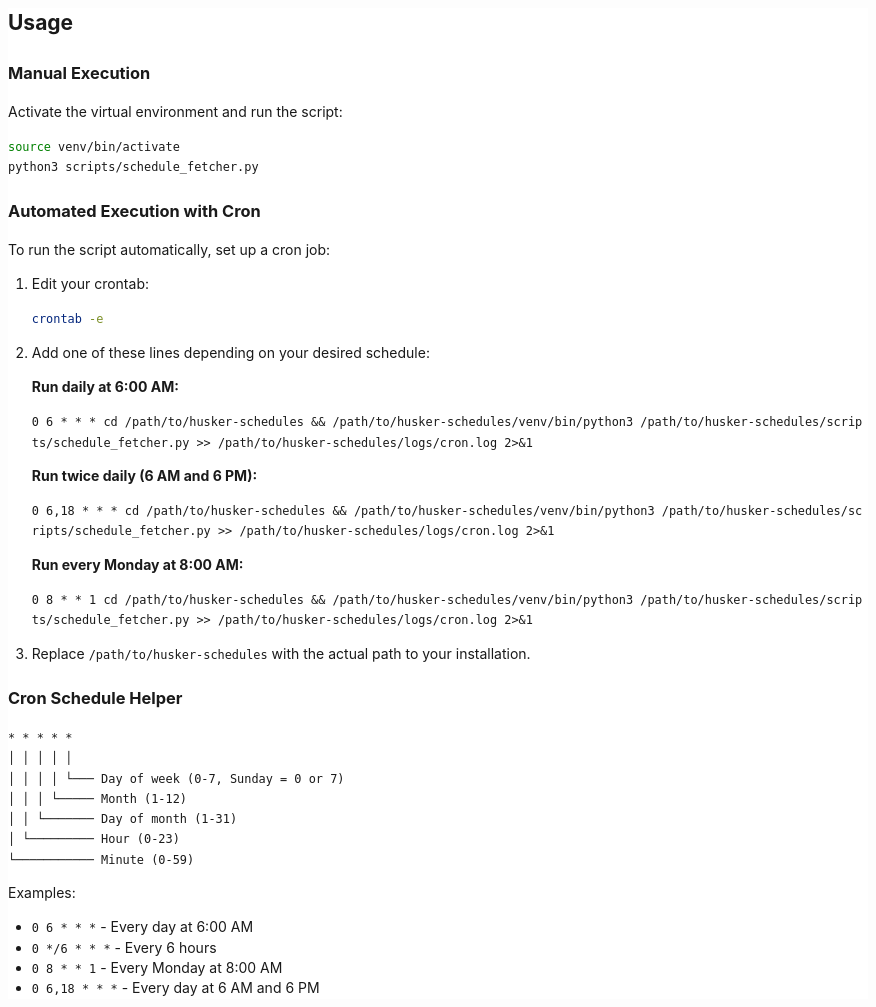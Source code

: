 ## Usage

### Manual Execution

Activate the virtual environment and run the script:

```bash
source venv/bin/activate
python3 scripts/schedule_fetcher.py
```

### Automated Execution with Cron

To run the script automatically, set up a cron job:

1. Edit your crontab:
   ```bash
   crontab -e
   ```

2. Add one of these lines depending on your desired schedule:

   **Run daily at 6:00 AM:**
   ```cron
   0 6 * * * cd /path/to/husker-schedules && /path/to/husker-schedules/venv/bin/python3 /path/to/husker-schedules/scripts/schedule_fetcher.py >> /path/to/husker-schedules/logs/cron.log 2>&1
   ```

   **Run twice daily (6 AM and 6 PM):**
   ```cron
   0 6,18 * * * cd /path/to/husker-schedules && /path/to/husker-schedules/venv/bin/python3 /path/to/husker-schedules/scripts/schedule_fetcher.py >> /path/to/husker-schedules/logs/cron.log 2>&1
   ```

   **Run every Monday at 8:00 AM:**
   ```cron
   0 8 * * 1 cd /path/to/husker-schedules && /path/to/husker-schedules/venv/bin/python3 /path/to/husker-schedules/scripts/schedule_fetcher.py >> /path/to/husker-schedules/logs/cron.log 2>&1
   ```

3. Replace `/path/to/husker-schedules` with the actual path to your installation.

### Cron Schedule Helper

```
* * * * *
│ │ │ │ │
│ │ │ │ └─── Day of week (0-7, Sunday = 0 or 7)
│ │ │ └───── Month (1-12)
│ │ └─────── Day of month (1-31)
│ └───────── Hour (0-23)
└─────────── Minute (0-59)
```

Examples:
- `0 6 * * *` - Every day at 6:00 AM
- `0 */6 * * *` - Every 6 hours
- `0 8 * * 1` - Every Monday at 8:00 AM
- `0 6,18 * * *` - Every day at 6 AM and 6 PM
